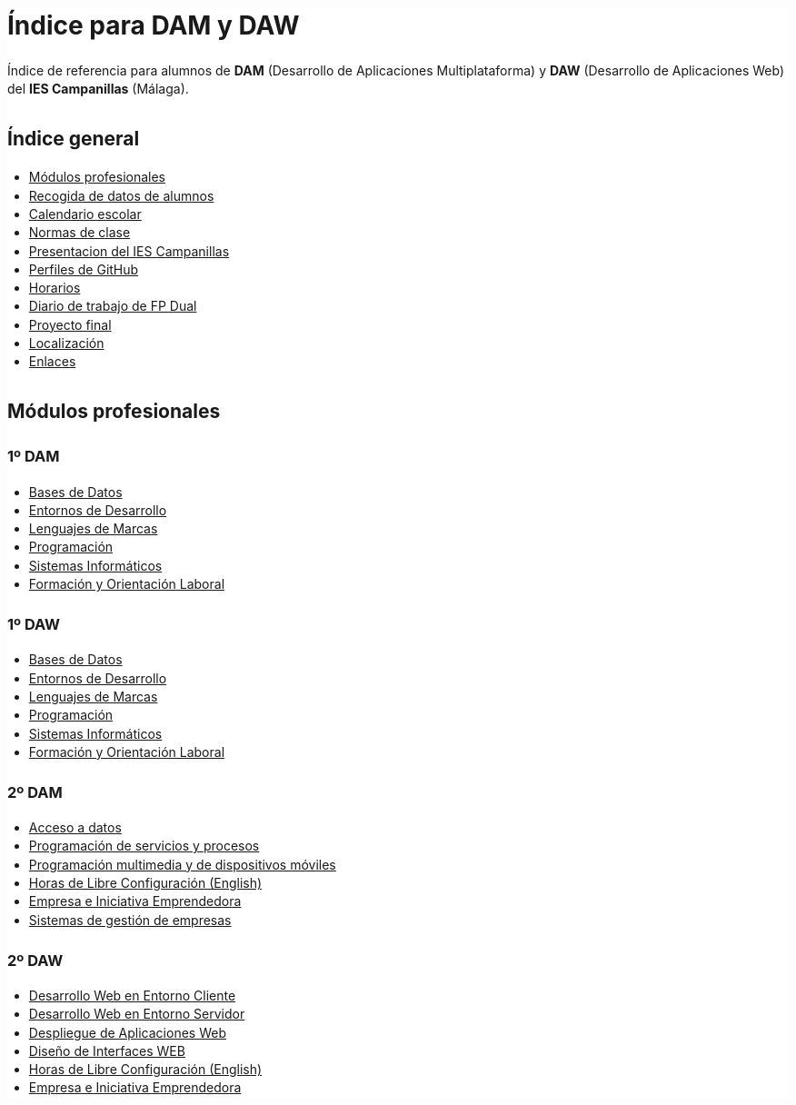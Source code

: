 # Índice para DAM y DAW

Índice de referencia para alumnos de **DAM** (Desarrollo de Aplicaciones Multiplataforma) y **DAW** (Desarrollo de Aplicaciones Web) del **IES Campanillas** (Málaga).

## Índice general

* [Módulos profesionales](#módulos-profesionales)
* [Recogida de datos de alumnos](#recogida-de-datos-de-alumnos)
* [Calendario escolar](#calendario-escolar)
* [Normas de clase](#normas-de-clase)
* [Presentacion del IES Campanillas](#presentacion-del-ies-campanillas)
* [Perfiles de GitHub](#perfiles-de-github)
* [Horarios](#horarios)
* [Diario de trabajo de FP Dual](#diario-de-trabajo-de-fp-dual)
* [Proyecto final](#proyecto-final)
* [Localización](#localizacion)
* [Enlaces](#enlaces)

## Módulos profesionales

### 1º DAM
* [Bases de Datos](https://iescampanillas.com/aulavirtual/course/view.php?id=24)
* [Entornos de Desarrollo](https://iescampanillas.com/aulavirtual/course/view.php?id=15)
* [Lenguajes de Marcas](https://iescampanillas.com/aulavirtual/course/view.php?id=16)
* [Programación](https://github.com/LuisJoseSanchez/programacion)
* [Sistemas Informáticos](https://iescampanillas.org/aulavirtual/course/view.php?id=22)
* [Formación y Orientación Laboral](http://#)

### 1º DAW
* [Bases de Datos](https://iescampanillas.org/aulavirtual)
* [Entornos de Desarrollo](https://iescampanillas.com/aulavirtual/course/view.php?id=18)
* [Lenguajes de Marcas](https://iescampanillas.com/aulavirtual/course/view.php?id=19)
* [Programación](https://github.com/LuisJoseSanchez/programacion)
* [Sistemas Informáticos](https://iescampanillas.com/aulavirtual/course/view.php?id=22)
* [Formación y Orientación Laboral](http://#)

### 2º DAM
* [Acceso a datos](https://github.com/LuisJoseSanchez/ionic)
* [Programación de servicios y procesos](http://iescampanillas.com/moodle/course/view.php?id=69)
* [Programación multimedia y de dispositivos móviles](http://iescampanillas.com/moodle/course/view.php?id=68)
* [Horas de Libre Configuración (English)](http://iescampanillas.com/moodle/course/view.php?id=44)
* [Empresa e Iniciativa Emprendedora](http://#)
* [Sistemas de gestión de empresas](https://classroom.google.com/u/0/w/Mzg5MzMzNTQ5NjU0/t/all)

### 2º DAW
* [Desarrollo Web en Entorno Cliente](https://classroom.google.com/u/0/w/MzcxMzg4MDE0NzQ1/t/all)
* [Desarrollo Web en Entorno Servidor](http://iescampanillas.com/moodle/course/view.php?id=62)
* [Despliegue de Aplicaciones Web](https://iescampanillas.com/aulavirtual/course/view.php?id=9)
* [Diseño de Interfaces WEB](http://iescampanillas.com/moodle/course/view.php?id=15)
* [Horas de Libre Configuración (English)](https://classroom.google.com/u/0/c/Mzg5NTE4NTEyMzgw)
* [Empresa e Iniciativa Emprendedora](http://#)
